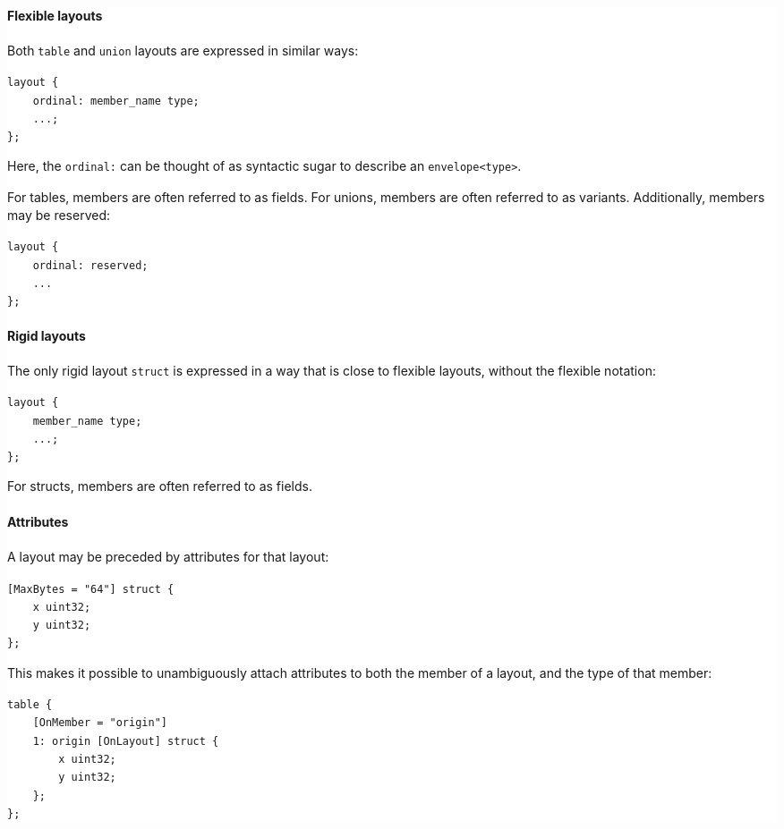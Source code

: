 #### Flexible layouts

Both `table` and `union` layouts are expressed in similar ways:

```
layout {
    ordinal: member_name type;
    ...;
};
```

Here, the `ordinal:` can be thought of as syntactic sugar to describe an
`envelope<type>`.

For tables, members are often referred to as fields. For unions, members are
often referred to as variants. Additionally, members may be reserved:

```
layout {
    ordinal: reserved;
    ...
};
```

#### Rigid layouts

The only rigid layout `struct` is expressed in a way that is close to flexible
layouts, without the flexible notation:

```
layout {
    member_name type;
    ...;
};
```

For structs, members are often referred to as fields.

#### Attributes

A layout may be preceded by attributes for that layout:

```fidl
[MaxBytes = "64"] struct {
    x uint32;
    y uint32;
};
```

This makes it possible to unambiguously attach attributes to both the member of
a layout, and the type of that member:

```fidl
table {
    [OnMember = "origin"]
    1: origin [OnLayout] struct {
        x uint32;
        y uint32;
    };
};
```


[rfc-0028]: /docs/contribute/governance/rfcs/0028_handle_rights.md
[rfc-0038]: /docs/contribute/governance/rfcs/0038_seperating_layout_from_constraints.md
[rfc-0039]: /docs/contribute/governance/rfcs/0039_types_come_second.md
[rfc-0044]: /docs/contribute/governance/rfcs/0044_extensible_method_arguments.md
[rfc-0052]: /docs/contribute/governance/rfcs/0052_type_aliasing_named_types.md
[bindings-spec]: /docs/reference/fidl/language/bindings-spec.md
[language-spec]: /docs/reference/fidl/language/language.md
[fidl-grammar]: /docs/reference/fidl/language/grammar.md
[wire-format]: /docs/reference/fidl/language/wire-format
[mem-buffer]: /sdk/fidl/fuchsia.mem/buffer.fidl
